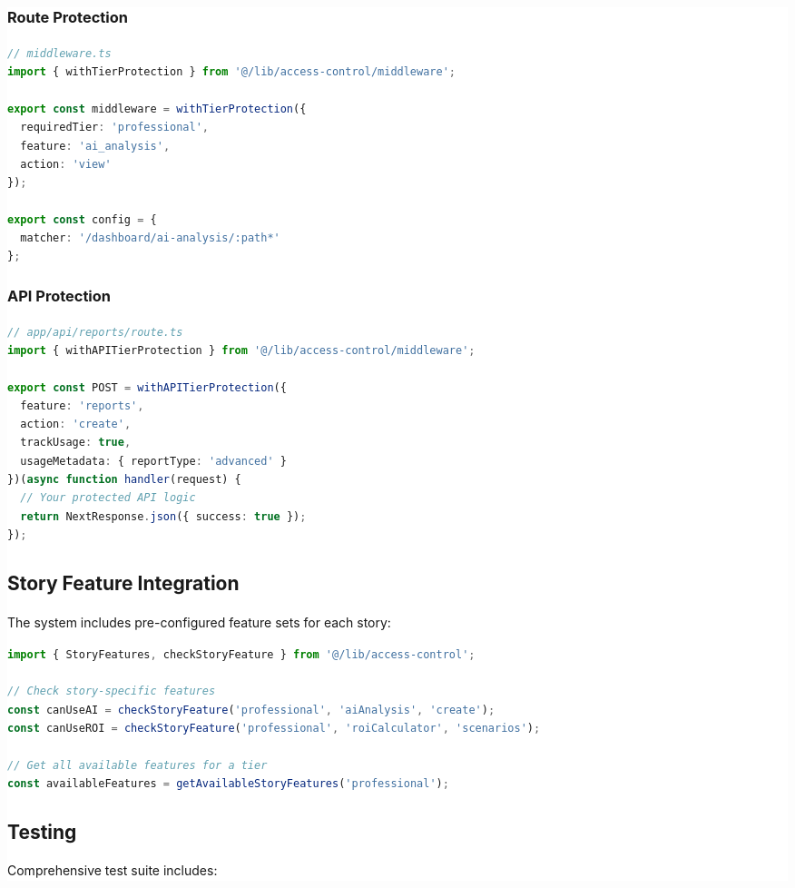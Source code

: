 ### Route Protection

```typescript
// middleware.ts
import { withTierProtection } from '@/lib/access-control/middleware';

export const middleware = withTierProtection({
  requiredTier: 'professional',
  feature: 'ai_analysis',
  action: 'view'
});

export const config = {
  matcher: '/dashboard/ai-analysis/:path*'
};
```

### API Protection

```typescript
// app/api/reports/route.ts
import { withAPITierProtection } from '@/lib/access-control/middleware';

export const POST = withAPITierProtection({
  feature: 'reports',
  action: 'create',
  trackUsage: true,
  usageMetadata: { reportType: 'advanced' }
})(async function handler(request) {
  // Your protected API logic
  return NextResponse.json({ success: true });
});
```

## Story Feature Integration

The system includes pre-configured feature sets for each story:

```typescript
import { StoryFeatures, checkStoryFeature } from '@/lib/access-control';

// Check story-specific features
const canUseAI = checkStoryFeature('professional', 'aiAnalysis', 'create');
const canUseROI = checkStoryFeature('professional', 'roiCalculator', 'scenarios');

// Get all available features for a tier
const availableFeatures = getAvailableStoryFeatures('professional');
```

## Testing

Comprehensive test suite includes:
